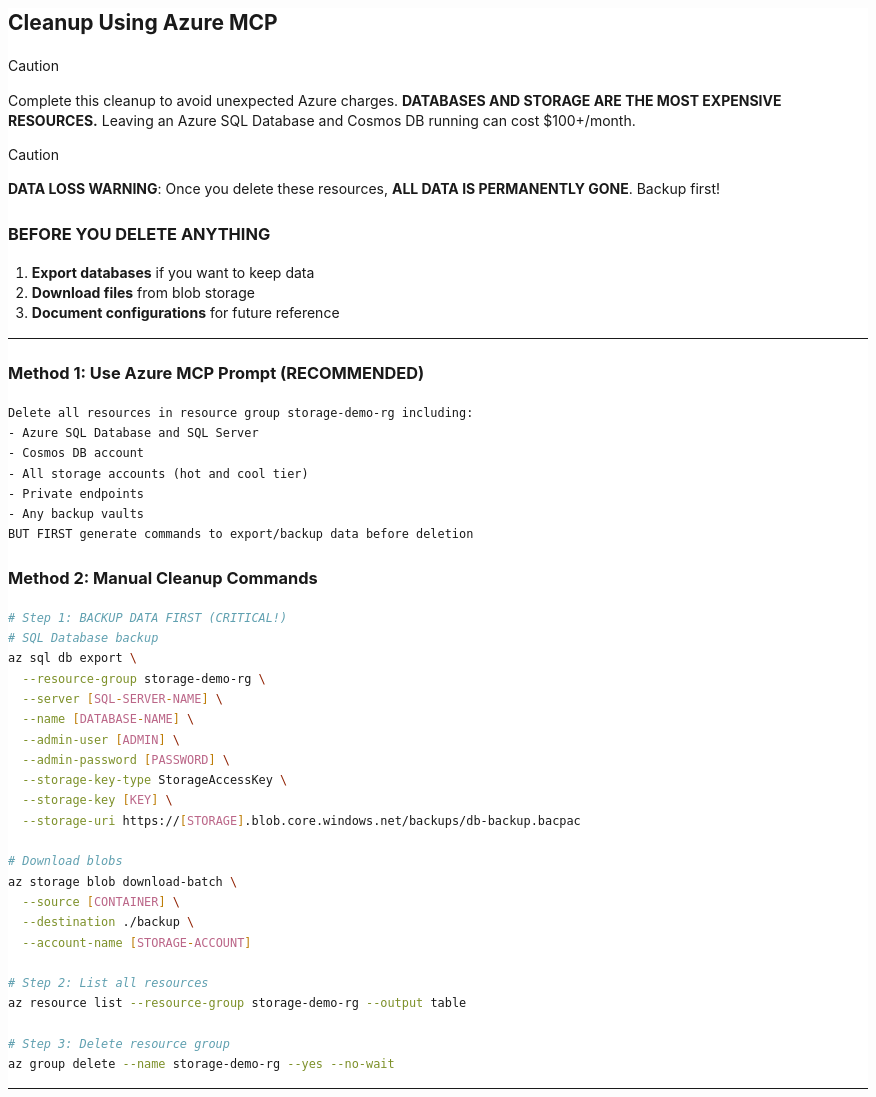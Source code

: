 
## Cleanup Using Azure MCP

> [!CAUTION]
> Complete this cleanup to avoid unexpected Azure charges. **DATABASES AND STORAGE ARE THE MOST EXPENSIVE RESOURCES.** Leaving an Azure SQL Database and Cosmos DB running can cost $100+/month.

> [!CAUTION]
> **DATA LOSS WARNING**: Once you delete these resources, **ALL DATA IS PERMANENTLY GONE**. Backup first!

### BEFORE YOU DELETE ANYTHING

1. **Export databases** if you want to keep data
2. **Download files** from blob storage
3. **Document configurations** for future reference

---

### Method 1: Use Azure MCP Prompt (RECOMMENDED)

```
Delete all resources in resource group storage-demo-rg including:
- Azure SQL Database and SQL Server
- Cosmos DB account
- All storage accounts (hot and cool tier)
- Private endpoints
- Any backup vaults
BUT FIRST generate commands to export/backup data before deletion
```

### Method 2: Manual Cleanup Commands

```bash
# Step 1: BACKUP DATA FIRST (CRITICAL!)
# SQL Database backup
az sql db export \
  --resource-group storage-demo-rg \
  --server [SQL-SERVER-NAME] \
  --name [DATABASE-NAME] \
  --admin-user [ADMIN] \
  --admin-password [PASSWORD] \
  --storage-key-type StorageAccessKey \
  --storage-key [KEY] \
  --storage-uri https://[STORAGE].blob.core.windows.net/backups/db-backup.bacpac

# Download blobs
az storage blob download-batch \
  --source [CONTAINER] \
  --destination ./backup \
  --account-name [STORAGE-ACCOUNT]

# Step 2: List all resources
az resource list --resource-group storage-demo-rg --output table

# Step 3: Delete resource group
az group delete --name storage-demo-rg --yes --no-wait
```

---